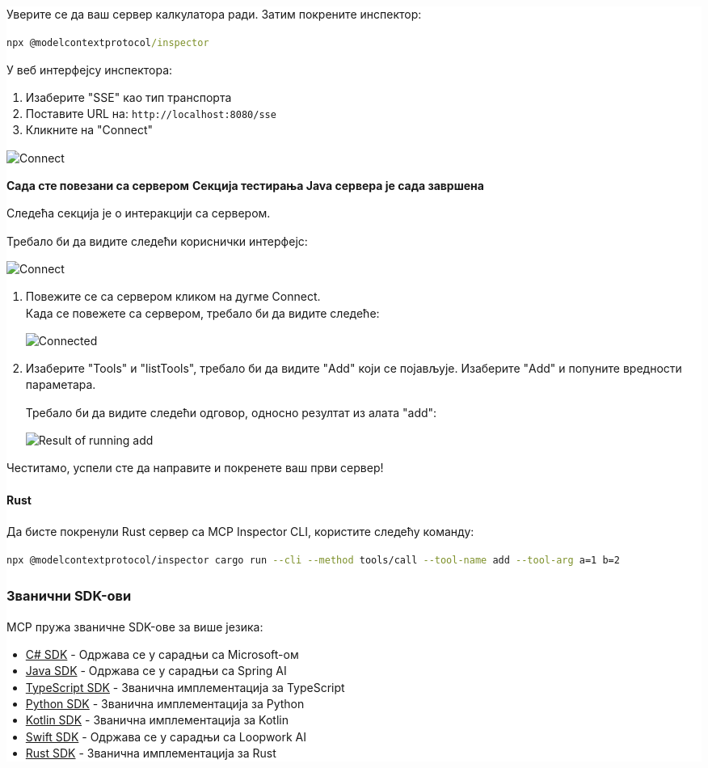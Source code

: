 Уверите се да ваш сервер калкулатора ради. Затим покрените инспектор:

```cmd
npx @modelcontextprotocol/inspector
```

У веб интерфејсу инспектора:

1. Изаберите "SSE" као тип транспорта
2. Поставите URL на: `http://localhost:8080/sse`
3. Кликните на "Connect"

![Connect](../../../../translated_images/tool.163d33e3ee307e209ef146d8f85060d2f7e83e9f59b3b1699a77204ae0454ad2.sr.png)

**Сада сте повезани са сервером**
**Секција тестирања Java сервера је сада завршена**

Следећа секција је о интеракцији са сервером.

Требало би да видите следећи кориснички интерфејс:

![Connect](../../../../translated_images/connect.141db0b2bd05f096fb1dd91273771fd8b2469d6507656c3b0c9df4b3c5473929.sr.png)

1. Повежите се са сервером кликом на дугме Connect.  
   Када се повежете са сервером, требало би да видите следеће:

   ![Connected](../../../../translated_images/connected.73d1e042c24075d386cacdd4ee7cd748c16364c277d814e646ff2f7b5eefde85.sr.png)

1. Изаберите "Tools" и "listTools", требало би да видите "Add" који се појављује. Изаберите "Add" и попуните вредности параметара.

   Требало би да видите следећи одговор, односно резултат из алата "add":

   ![Result of running add](../../../../translated_images/ran-tool.a5a6ee878c1369ec1e379b81053395252a441799dbf23416c36ddf288faf8249.sr.png)

Честитамо, успели сте да направите и покренете ваш први сервер!

#### Rust

Да бисте покренули Rust сервер са MCP Inspector CLI, користите следећу команду:

```sh
npx @modelcontextprotocol/inspector cargo run --cli --method tools/call --tool-name add --tool-arg a=1 b=2
```

### Званични SDK-ови

MCP пружа званичне SDK-ове за више језика:

- [C# SDK](https://github.com/modelcontextprotocol/csharp-sdk) - Одржава се у сарадњи са Microsoft-ом
- [Java SDK](https://github.com/modelcontextprotocol/java-sdk) - Одржава се у сарадњи са Spring AI
- [TypeScript SDK](https://github.com/modelcontextprotocol/typescript-sdk) - Званична имплементација за TypeScript
- [Python SDK](https://github.com/modelcontextprotocol/python-sdk) - Званична имплементација за Python
- [Kotlin SDK](https://github.com/modelcontextprotocol/kotlin-sdk) - Званична имплементација за Kotlin
- [Swift SDK](https://github.com/modelcontextprotocol/swift-sdk) - Одржава се у сарадњи са Loopwork AI
- [Rust SDK](https://github.com/modelcontextprotocol/rust-sdk) - Званична имплементација за Rust
